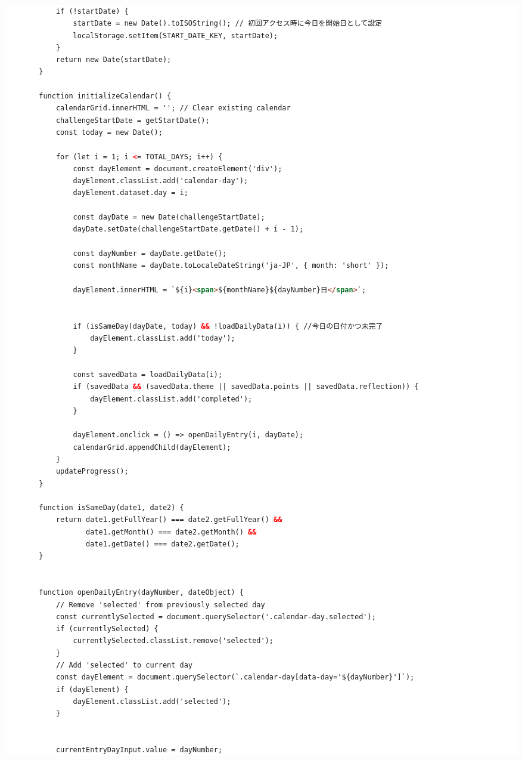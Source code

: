 ```html
            if (!startDate) {
                startDate = new Date().toISOString(); // 初回アクセス時に今日を開始日として設定
                localStorage.setItem(START_DATE_KEY, startDate);
            }
            return new Date(startDate);
        }

        function initializeCalendar() {
            calendarGrid.innerHTML = ''; // Clear existing calendar
            challengeStartDate = getStartDate();
            const today = new Date();

            for (let i = 1; i <= TOTAL_DAYS; i++) {
                const dayElement = document.createElement('div');
                dayElement.classList.add('calendar-day');
                dayElement.dataset.day = i;

                const dayDate = new Date(challengeStartDate);
                dayDate.setDate(challengeStartDate.getDate() + i - 1);

                const dayNumber = dayDate.getDate();
                const monthName = dayDate.toLocaleDateString('ja-JP', { month: 'short' });

                dayElement.innerHTML = `${i}<span>${monthName}${dayNumber}日</span>`;


                if (isSameDay(dayDate, today) && !loadDailyData(i)) { //今日の日付かつ未完了
                    dayElement.classList.add('today');
                }

                const savedData = loadDailyData(i);
                if (savedData && (savedData.theme || savedData.points || savedData.reflection)) {
                    dayElement.classList.add('completed');
                }

                dayElement.onclick = () => openDailyEntry(i, dayDate);
                calendarGrid.appendChild(dayElement);
            }
            updateProgress();
        }

        function isSameDay(date1, date2) {
            return date1.getFullYear() === date2.getFullYear() &&
                   date1.getMonth() === date2.getMonth() &&
                   date1.getDate() === date2.getDate();
        }


        function openDailyEntry(dayNumber, dateObject) {
            // Remove 'selected' from previously selected day
            const currentlySelected = document.querySelector('.calendar-day.selected');
            if (currentlySelected) {
                currentlySelected.classList.remove('selected');
            }
            // Add 'selected' to current day
            const dayElement = document.querySelector(`.calendar-day[data-day='${dayNumber}']`);
            if (dayElement) {
                dayElement.classList.add('selected');
            }


            currentEntryDayInput.value = dayNumber;
```